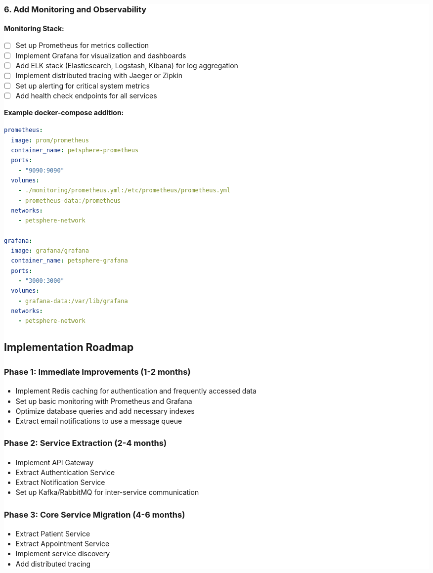 ### 6. Add Monitoring and Observability

**Monitoring Stack:**
- [ ] Set up Prometheus for metrics collection
- [ ] Implement Grafana for visualization and dashboards
- [ ] Add ELK stack (Elasticsearch, Logstash, Kibana) for log aggregation
- [ ] Implement distributed tracing with Jaeger or Zipkin
- [ ] Set up alerting for critical system metrics
- [ ] Add health check endpoints for all services

**Example docker-compose addition:**
```yaml
prometheus:
  image: prom/prometheus
  container_name: petsphere-prometheus
  ports:
    - "9090:9090"
  volumes:
    - ./monitoring/prometheus.yml:/etc/prometheus/prometheus.yml
    - prometheus-data:/prometheus
  networks:
    - petsphere-network

grafana:
  image: grafana/grafana
  container_name: petsphere-grafana
  ports:
    - "3000:3000"
  volumes:
    - grafana-data:/var/lib/grafana
  networks:
    - petsphere-network
```

## Implementation Roadmap

### Phase 1: Immediate Improvements (1-2 months)
- Implement Redis caching for authentication and frequently accessed data
- Set up basic monitoring with Prometheus and Grafana
- Optimize database queries and add necessary indexes
- Extract email notifications to use a message queue

### Phase 2: Service Extraction (2-4 months)
- Implement API Gateway
- Extract Authentication Service
- Extract Notification Service
- Set up Kafka/RabbitMQ for inter-service communication

### Phase 3: Core Service Migration (4-6 months)
- Extract Patient Service
- Extract Appointment Service
- Implement service discovery
- Add distributed tracing

